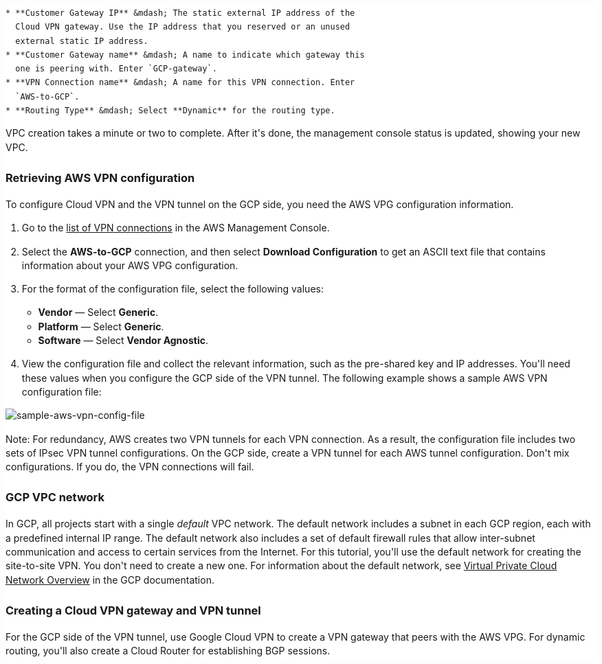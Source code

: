     * **Customer Gateway IP** &mdash; The static external IP address of the
      Cloud VPN gateway. Use the IP address that you reserved or an unused
      external static IP address.
    * **Customer Gateway name** &mdash; A name to indicate which gateway this
      one is peering with. Enter `GCP-gateway`.
    * **VPN Connection name** &mdash; A name for this VPN connection. Enter
      `AWS-to-GCP`.
    * **Routing Type** &mdash; Select **Dynamic** for the routing type.

VPC creation takes a minute or two to complete. After it's done, the
management console status is updated, showing your new VPC.

### Retrieving AWS VPN configuration
To configure Cloud VPN and the VPN tunnel on the GCP side, you need the
AWS VPG configuration information.

1. Go to the [list of VPN
   connections](https://console.aws.amazon.com/vpc/home#VpnConnections:sort=VpnConnectionId)
   in the AWS Management Console.
1. Select the **AWS-to-GCP** connection, and then select **Download
   Configuration** to get an ASCII text file that contains information about
   your AWS VPG configuration.
1. For the format of the configuration file, select the following values:

    * **Vendor** &mdash; Select **Generic**.
    * **Platform** &mdash; Select **Generic**.
    * **Software** &mdash; Select **Vendor Agnostic**.
1. View the configuration file and collect the relevant information, such as the
   pre-shared key and IP addresses. You'll need these values when you configure
   the GCP side of the VPN tunnel. The following example shows a sample AWS VPN
   configuration file:

![sample-aws-vpn-config-file](https://storage.googleapis.com/gcp-community/tutorials/cloud-vpn-interop-guides/aws/sample-aws-vpn-config-file.png)

Note: For redundancy, AWS creates two VPN tunnels for each VPN connection. As a
result, the configuration file includes two sets of IPsec VPN tunnel
configurations. On the GCP side, create a VPN tunnel for each AWS tunnel
configuration. Don't mix configurations. If you do, the VPN connections will
fail.

### GCP VPC network
In GCP, all projects start with a single *default* VPC network. The default
network includes a subnet in each GCP region, each with a predefined internal IP
range. The default network also includes a set of default firewall rules that
allow inter-subnet communication and access to certain services from the
Internet. For this tutorial, you'll use the default network for creating the
site-to-site VPN. You don't need to create a new one. For information about the
default network, see [Virtual Private Cloud Network
Overview](https://cloud.google.com/vpc/docs/vpc) in the GCP documentation.

### Creating a Cloud VPN gateway and VPN tunnel
For the GCP side of the VPN tunnel, use Google Cloud VPN to create a VPN gateway
that peers with the AWS VPG. For dynamic routing, you'll also create a Cloud
Router for establishing BGP sessions.
